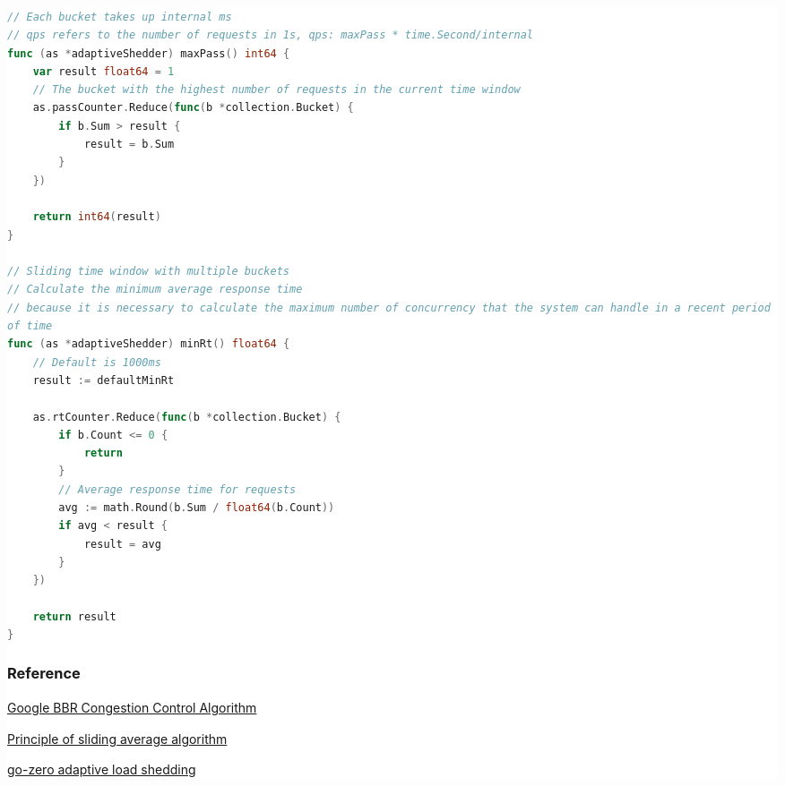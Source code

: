```go
// Each bucket takes up internal ms
// qps refers to the number of requests in 1s, qps: maxPass * time.Second/internal
func (as *adaptiveShedder) maxPass() int64 {
    var result float64 = 1
    // The bucket with the highest number of requests in the current time window
    as.passCounter.Reduce(func(b *collection.Bucket) {
        if b.Sum > result {
            result = b.Sum
        }
    })

    return int64(result)
}

// Sliding time window with multiple buckets
// Calculate the minimum average response time
// because it is necessary to calculate the maximum number of concurrency that the system can handle in a recent period of time
func (as *adaptiveShedder) minRt() float64 {
    // Default is 1000ms
    result := defaultMinRt

    as.rtCounter.Reduce(func(b *collection.Bucket) {
        if b.Count <= 0 {
            return
        }
        // Average response time for requests
        avg := math.Round(b.Sum / float64(b.Count))
        if avg < result {
            result = avg
        }
    })

    return result
}
```

### Reference

[Google BBR Congestion Control Algorithm](https://queue.acm.org/detail.cfm?id=3022184)

[Principle of sliding average algorithm](https://www.cnblogs.com/wuliytTaotao/p/9479958.html)

[go-zero adaptive load shedding](https://go-zero.dev/cn/loadshedding.html)